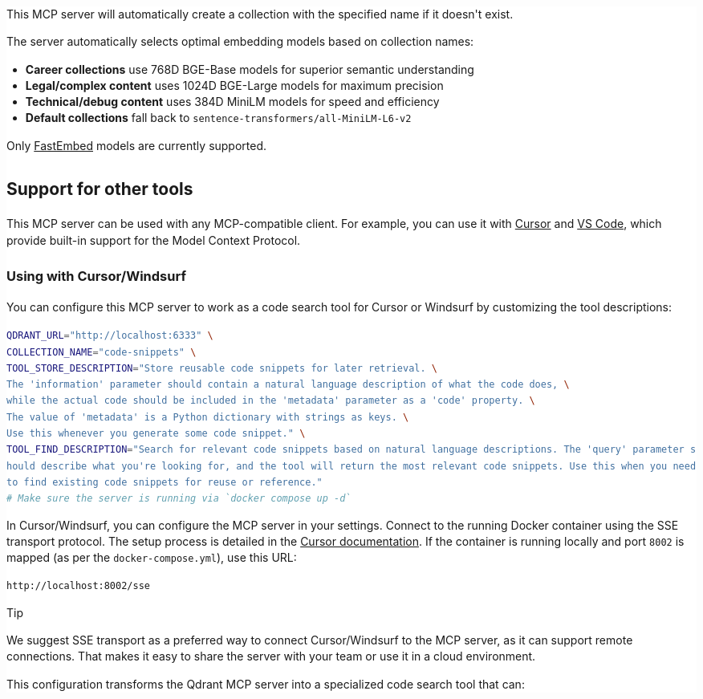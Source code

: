 This MCP server will automatically create a collection with the specified name if it doesn't exist.

The server automatically selects optimal embedding models based on collection names:
- **Career collections** use 768D BGE-Base models for superior semantic understanding
- **Legal/complex content** uses 1024D BGE-Large models for maximum precision  
- **Technical/debug content** uses 384D MiniLM models for speed and efficiency
- **Default collections** fall back to `sentence-transformers/all-MiniLM-L6-v2`

Only [FastEmbed](https://qdrant.github.io/fastembed/) models are currently supported.

## Support for other tools

This MCP server can be used with any MCP-compatible client. For example, you can use it with
[Cursor](https://docs.cursor.com/context/model-context-protocol) and [VS Code](https://code.visualstudio.com/docs), which provide built-in support for the Model Context
Protocol.

### Using with Cursor/Windsurf

You can configure this MCP server to work as a code search tool for Cursor or Windsurf by customizing the tool
descriptions:

```bash
QDRANT_URL="http://localhost:6333" \
COLLECTION_NAME="code-snippets" \
TOOL_STORE_DESCRIPTION="Store reusable code snippets for later retrieval. \
The 'information' parameter should contain a natural language description of what the code does, \
while the actual code should be included in the 'metadata' parameter as a 'code' property. \
The value of 'metadata' is a Python dictionary with strings as keys. \
Use this whenever you generate some code snippet." \
TOOL_FIND_DESCRIPTION="Search for relevant code snippets based on natural language descriptions. The 'query' parameter should describe what you're looking for, and the tool will return the most relevant code snippets. Use this when you need to find existing code snippets for reuse or reference."
# Make sure the server is running via `docker compose up -d`
```

In Cursor/Windsurf, you can configure the MCP server in your settings. Connect to the running Docker container using the SSE transport protocol. The setup process is detailed in the [Cursor documentation](https://docs.cursor.com/context/model-context-protocol#adding-an-mcp-server-to-cursor). If the container is running locally and port `8002` is mapped (as per the `docker-compose.yml`), use this URL:

```
http://localhost:8002/sse
```

> [!TIP]
> We suggest SSE transport as a preferred way to connect Cursor/Windsurf to the MCP server, as it can support remote
> connections. That makes it easy to share the server with your team or use it in a cloud environment.

This configuration transforms the Qdrant MCP server into a specialized code search tool that can:
